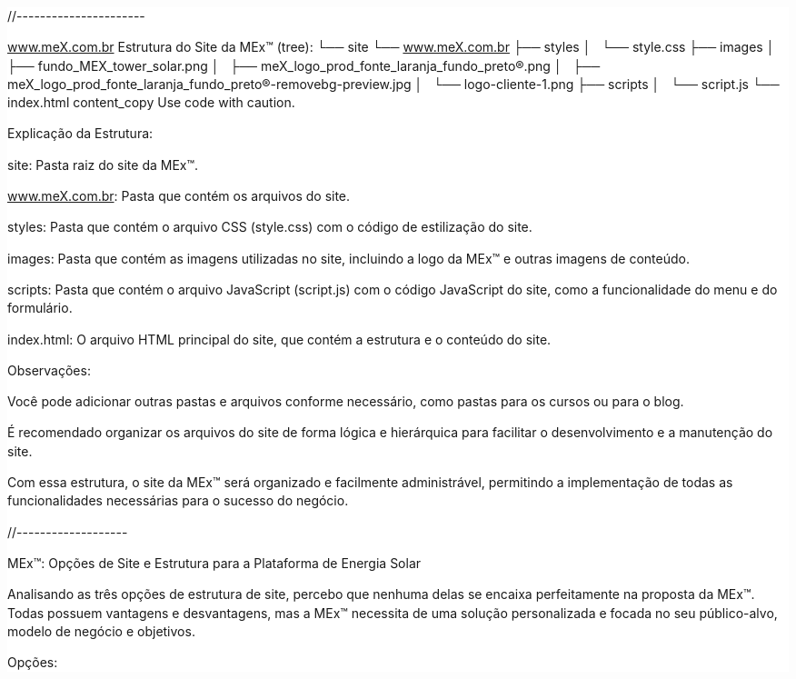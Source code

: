 




//----------------------

www.meX.com.br
Estrutura do Site da MEx™ (tree):
└── site
    └── www.meX.com.br
        ├── styles
        │   └── style.css
        ├── images
        │   ├── fundo_MEX_tower_solar.png
        │   ├── meX_logo_prod_fonte_laranja_fundo_preto®.png
        │   ├── meX_logo_prod_fonte_laranja_fundo_preto®-removebg-preview.jpg
        │   └── logo-cliente-1.png
        ├── scripts
        │   └── script.js
        └── index.html
content_copy
Use code with caution.

Explicação da Estrutura:

site: Pasta raiz do site da MEx™.

www.meX.com.br: Pasta que contém os arquivos do site.

styles: Pasta que contém o arquivo CSS (style.css) com o código de estilização do site.

images: Pasta que contém as imagens utilizadas no site, incluindo a logo da MEx™ e outras imagens de conteúdo.

scripts: Pasta que contém o arquivo JavaScript (script.js) com o código JavaScript do site, como a funcionalidade do menu e do formulário.

index.html: O arquivo HTML principal do site, que contém a estrutura e o conteúdo do site.

Observações:

Você pode adicionar outras pastas e arquivos conforme necessário, como pastas para os cursos ou para o blog.

É recomendado organizar os arquivos do site de forma lógica e hierárquica para facilitar o desenvolvimento e a manutenção do site.

Com essa estrutura, o site da MEx™ será organizado e facilmente administrável, permitindo a implementação de todas as funcionalidades necessárias para o sucesso do negócio.


//-------------------

MEx™: Opções de Site e Estrutura para a Plataforma de Energia Solar

Analisando as três opções de estrutura de site, percebo que nenhuma delas se encaixa perfeitamente na proposta da MEx™. Todas possuem vantagens e desvantagens, mas a MEx™ necessita de uma solução personalizada e focada no seu público-alvo, modelo de negócio e objetivos.

Opções:

